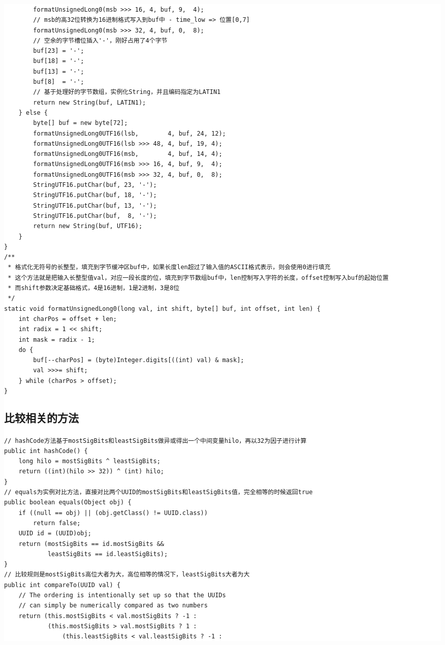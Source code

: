 ```
        formatUnsignedLong0(msb >>> 16, 4, buf, 9,  4);
        // msb的高32位转换为16进制格式写入到buf中 - time_low => 位置[0,7]
        formatUnsignedLong0(msb >>> 32, 4, buf, 0,  8);
        // 空余的字节槽位插入'-'，刚好占用了4个字节
        buf[23] = '-';
        buf[18] = '-';
        buf[13] = '-';
        buf[8]  = '-';
        // 基于处理好的字节数组，实例化String，并且编码指定为LATIN1
        return new String(buf, LATIN1);
    } else {
        byte[] buf = new byte[72];
        formatUnsignedLong0UTF16(lsb,        4, buf, 24, 12);
        formatUnsignedLong0UTF16(lsb >>> 48, 4, buf, 19, 4);
        formatUnsignedLong0UTF16(msb,        4, buf, 14, 4);
        formatUnsignedLong0UTF16(msb >>> 16, 4, buf, 9,  4);
        formatUnsignedLong0UTF16(msb >>> 32, 4, buf, 0,  8);
        StringUTF16.putChar(buf, 23, '-');
        StringUTF16.putChar(buf, 18, '-');
        StringUTF16.putChar(buf, 13, '-');
        StringUTF16.putChar(buf,  8, '-');
        return new String(buf, UTF16);
    }
}
/**
 * 格式化无符号的长整型，填充到字节缓冲区buf中，如果长度len超过了输入值的ASCII格式表示，则会使用0进行填充
 * 这个方法就是把输入长整型值val，对应一段长度的位，填充到字节数组buf中，len控制写入字符的长度，offset控制写入buf的起始位置
 * 而shift参数决定基础格式，4是16进制，1是2进制，3是8位
 */
static void formatUnsignedLong0(long val, int shift, byte[] buf, int offset, int len) {
    int charPos = offset + len;
    int radix = 1 << shift;
    int mask = radix - 1;
    do {
        buf[--charPos] = (byte)Integer.digits[((int) val) & mask];
        val >>>= shift;
    } while (charPos > offset);
}
```

## 比较相关的方法

```
// hashCode方法基于mostSigBits和leastSigBits做异或得出一个中间变量hilo，再以32为因子进行计算
public int hashCode() {
    long hilo = mostSigBits ^ leastSigBits;
    return ((int)(hilo >> 32)) ^ (int) hilo;
}
// equals为实例对比方法，直接对比两个UUID的mostSigBits和leastSigBits值，完全相等的时候返回true
public boolean equals(Object obj) {
    if ((null == obj) || (obj.getClass() != UUID.class))
        return false;
    UUID id = (UUID)obj;
    return (mostSigBits == id.mostSigBits &&
            leastSigBits == id.leastSigBits);
}
// 比较规则是mostSigBits高位大者为大，高位相等的情况下，leastSigBits大者为大
public int compareTo(UUID val) {
    // The ordering is intentionally set up so that the UUIDs
    // can simply be numerically compared as two numbers
    return (this.mostSigBits < val.mostSigBits ? -1 :
            (this.mostSigBits > val.mostSigBits ? 1 :
                (this.leastSigBits < val.leastSigBits ? -1 :
```